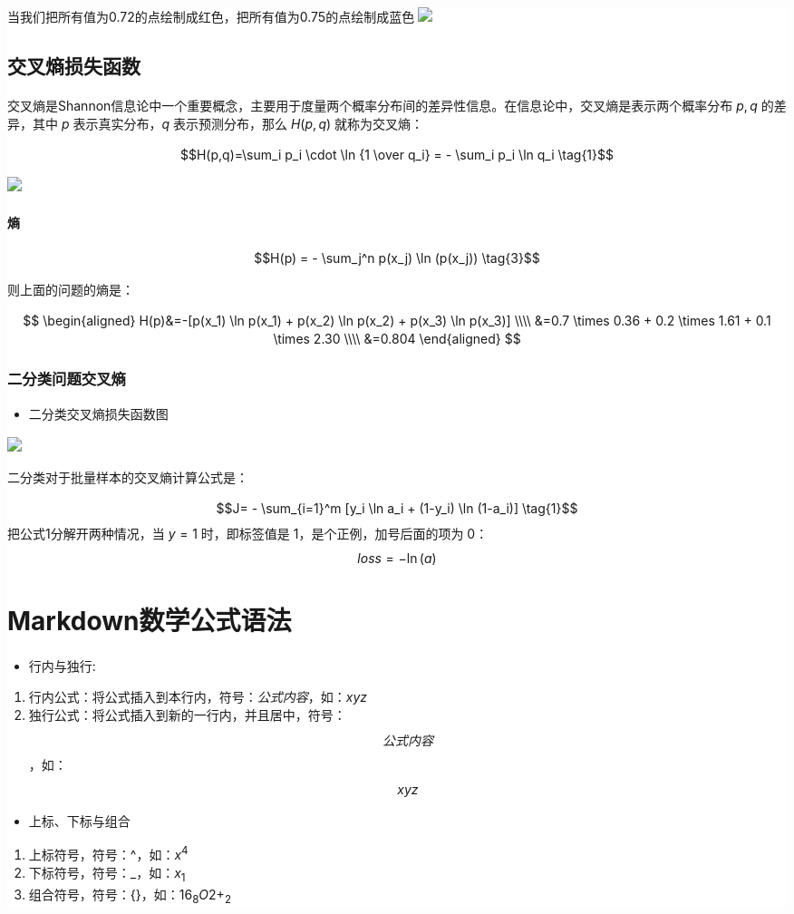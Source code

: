 当我们把所有值为0.72的点绘制成红色，把所有值为0.75的点绘制成蓝色
<img src="https://aiedugithub4a2.blob.core.windows.net/a2-images/Images/3/lossfunction2d.png" ch="500" />



##  交叉熵损失函数
交叉熵是Shannon信息论中一个重要概念，主要用于度量两个概率分布间的差异性信息。在信息论中，交叉熵是表示两个概率分布 $p,q$ 的差异，其中 $p$ 表示真实分布，$q$ 表示预测分布，那么 $H(p,q)$ 就称为交叉熵：

$$H(p,q)=\sum_i p_i \cdot \ln {1 \over q_i} = - \sum_i p_i \ln q_i \tag{1}$$


<img src="https://img-blog.csdn.net/20180914203608577?watermark/2/text/aHR0cHM6Ly9ibG9nLmNzZG4ubmV0L0hlYXJ0aG91Z2Fu/font/5a6L5L2T/fontsize/400/fill/I0JBQkFCMA==/dissolve/70" ch="500"/>




#### 熵

$$H(p) = - \sum_j^n p(x_j) \ln (p(x_j)) \tag{3}$$

则上面的问题的熵是：

$$
\begin{aligned}  
H(p)&=-[p(x_1) \ln p(x_1) + p(x_2) \ln p(x_2) + p(x_3) \ln p(x_3)] \\\\
&=0.7 \times 0.36 + 0.2 \times 1.61 + 0.1 \times 2.30 \\\\
&=0.804
\end{aligned}
$$

###  二分类问题交叉熵
- 二分类交叉熵损失函数图
<img src="https://aiedugithub4a2.blob.core.windows.net/a2-images/Images/3/crossentropy2.png" ch="500" />

二分类对于批量样本的交叉熵计算公式是：

$$J= - \sum_{i=1}^m [y_i \ln a_i + (1-y_i) \ln (1-a_i)] \tag{1}$$
把公式1分解开两种情况，当 $y=1$ 时，即标签值是 $1$，是个正例，加号后面的项为 $0$：
$$loss = -\ln(a) \tag{2}$$



# Markdown数学公式语法

- 行内与独行:

1. 行内公式：将公式插入到本行内，符号：$公式内容$，如：$xyz$
2. 独行公式：将公式插入到新的一行内，并且居中，符号：$$公式内容$$，如：$$xyz$$

- 上标、下标与组合
  
1. 上标符号，符号：^，如：$x^4$
2. 下标符号，符号：_，如：$x_1$
3. 组合符号，符号：{}，如：${16}_{8}O{2+}_{2}$
